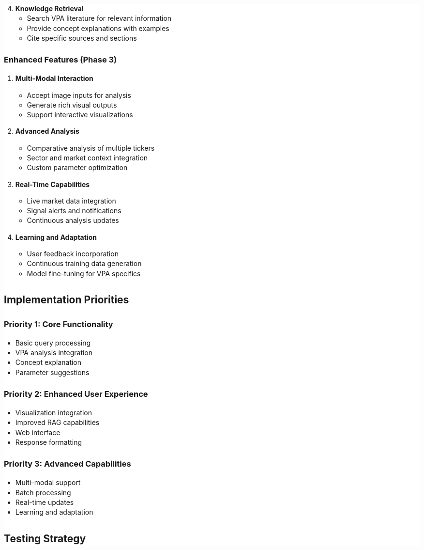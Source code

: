 4. **Knowledge Retrieval**
   - Search VPA literature for relevant information
   - Provide concept explanations with examples
   - Cite specific sources and sections

### Enhanced Features (Phase 3)

1. **Multi-Modal Interaction**
   - Accept image inputs for analysis
   - Generate rich visual outputs
   - Support interactive visualizations

2. **Advanced Analysis**
   - Comparative analysis of multiple tickers
   - Sector and market context integration
   - Custom parameter optimization

3. **Real-Time Capabilities**
   - Live market data integration
   - Signal alerts and notifications
   - Continuous analysis updates

4. **Learning and Adaptation**
   - User feedback incorporation
   - Continuous training data generation
   - Model fine-tuning for VPA specifics

## Implementation Priorities

### Priority 1: Core Functionality

- Basic query processing
- VPA analysis integration
- Concept explanation
- Parameter suggestions

### Priority 2: Enhanced User Experience

- Visualization integration
- Improved RAG capabilities
- Web interface
- Response formatting

### Priority 3: Advanced Capabilities

- Multi-modal support
- Batch processing
- Real-time updates
- Learning and adaptation

## Testing Strategy
